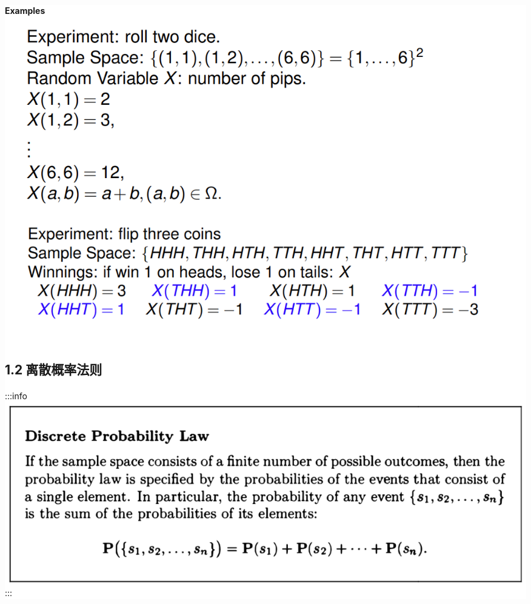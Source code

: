 **Examples**![image.png](./__离散随机变量.assets/20231024_0904044957.png)![image.png](./__离散随机变量.assets/20231024_0904058637.png)
## 

## 1.2 离散概率法则
:::info
![image.png](./__离散随机变量.assets/20231024_0904067137.png)
:::

